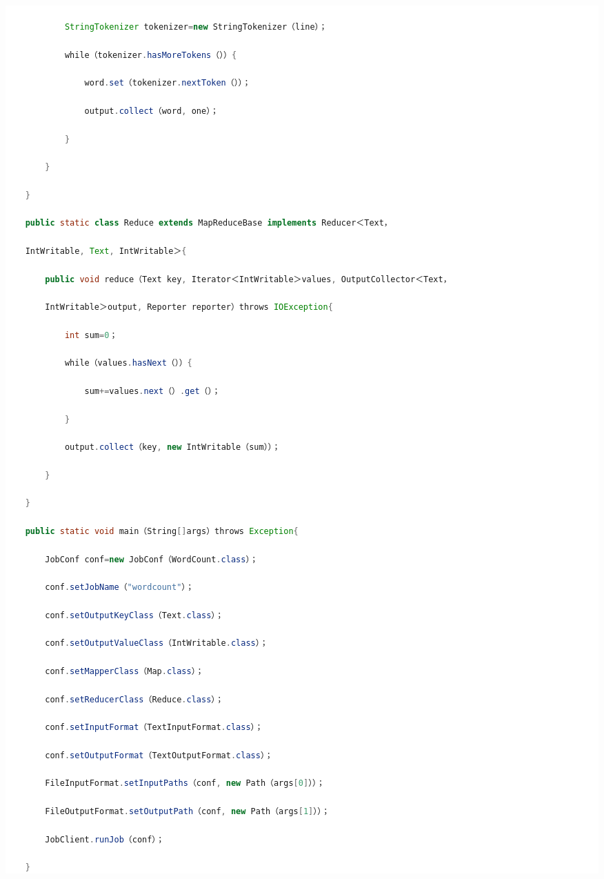 ```java

            StringTokenizer tokenizer=new StringTokenizer（line）；

            while（tokenizer.hasMoreTokens（））{

                word.set（tokenizer.nextToken（））；

                output.collect（word, one）；

            }

        }

    }

    public static class Reduce extends MapReduceBase implements Reducer＜Text，

    IntWritable, Text, IntWritable＞{

        public void reduce（Text key, Iterator＜IntWritable＞values, OutputCollector＜Text，

        IntWritable＞output, Reporter reporter）throws IOException{

            int sum=0；

            while（values.hasNext（））{

                sum+=values.next（）.get（）；

            }

            output.collect（key, new IntWritable（sum））；

        }

    }

    public static void main（String[]args）throws Exception{

        JobConf conf=new JobConf（WordCount.class）；

        conf.setJobName（"wordcount"）；

        conf.setOutputKeyClass（Text.class）；

        conf.setOutputValueClass（IntWritable.class）；

        conf.setMapperClass（Map.class）；

        conf.setReducerClass（Reduce.class）；

        conf.setInputFormat（TextInputFormat.class）；

        conf.setOutputFormat（TextOutputFormat.class）；

        FileInputFormat.setInputPaths（conf, new Path（args[0]））；

        FileOutputFormat.setOutputPath（conf, new Path（args[1]））；

        JobClient.runJob（conf）；

    }

```